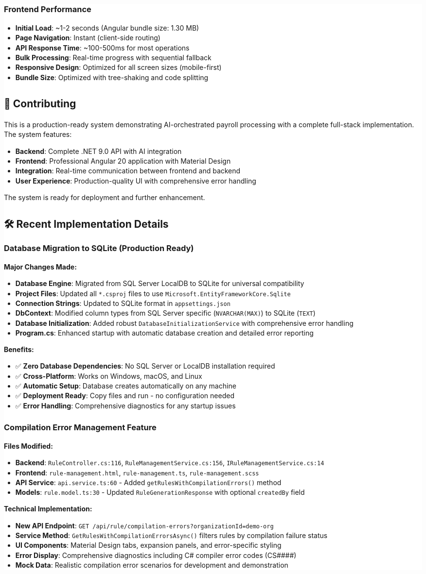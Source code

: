 ### **Frontend Performance**
- **Initial Load**: ~1-2 seconds (Angular bundle size: 1.30 MB)
- **Page Navigation**: Instant (client-side routing)
- **API Response Time**: ~100-500ms for most operations
- **Bulk Processing**: Real-time progress with sequential fallback
- **Responsive Design**: Optimized for all screen sizes (mobile-first)
- **Bundle Size**: Optimized with tree-shaking and code splitting

## 🤝 **Contributing**

This is a production-ready system demonstrating AI-orchestrated payroll processing with a complete full-stack implementation. The system features:

- **Backend**: Complete .NET 9.0 API with AI integration
- **Frontend**: Professional Angular 20 application with Material Design
- **Integration**: Real-time communication between frontend and backend
- **User Experience**: Production-quality UI with comprehensive error handling

The system is ready for deployment and further enhancement.

## 🛠️ **Recent Implementation Details**

### **Database Migration to SQLite (Production Ready)**
**Major Changes Made:**
- **Database Engine**: Migrated from SQL Server LocalDB to SQLite for universal compatibility
- **Project Files**: Updated all `*.csproj` files to use `Microsoft.EntityFrameworkCore.Sqlite`
- **Connection Strings**: Updated to SQLite format in `appsettings.json`
- **DbContext**: Modified column types from SQL Server specific (`NVARCHAR(MAX)`) to SQLite (`TEXT`)
- **Database Initialization**: Added robust `DatabaseInitializationService` with comprehensive error handling
- **Program.cs**: Enhanced startup with automatic database creation and detailed error reporting

**Benefits:**
- ✅ **Zero Database Dependencies**: No SQL Server or LocalDB installation required
- ✅ **Cross-Platform**: Works on Windows, macOS, and Linux
- ✅ **Automatic Setup**: Database creates automatically on any machine
- ✅ **Deployment Ready**: Copy files and run - no configuration needed
- ✅ **Error Handling**: Comprehensive diagnostics for any startup issues

### **Compilation Error Management Feature**
**Files Modified:**
- **Backend**: `RuleController.cs:116`, `RuleManagementService.cs:156`, `IRuleManagementService.cs:14`
- **Frontend**: `rule-management.html`, `rule-management.ts`, `rule-management.scss`
- **API Service**: `api.service.ts:60` - Added `getRulesWithCompilationErrors()` method
- **Models**: `rule.model.ts:30` - Updated `RuleGenerationResponse` with optional `createdBy` field

**Technical Implementation:**
- **New API Endpoint**: `GET /api/rule/compilation-errors?organizationId=demo-org`
- **Service Method**: `GetRulesWithCompilationErrorsAsync()` filters rules by compilation failure status
- **UI Components**: Material Design tabs, expansion panels, and error-specific styling
- **Error Display**: Comprehensive diagnostics including C# compiler error codes (CS####)
- **Mock Data**: Realistic compilation error scenarios for development and demonstration
